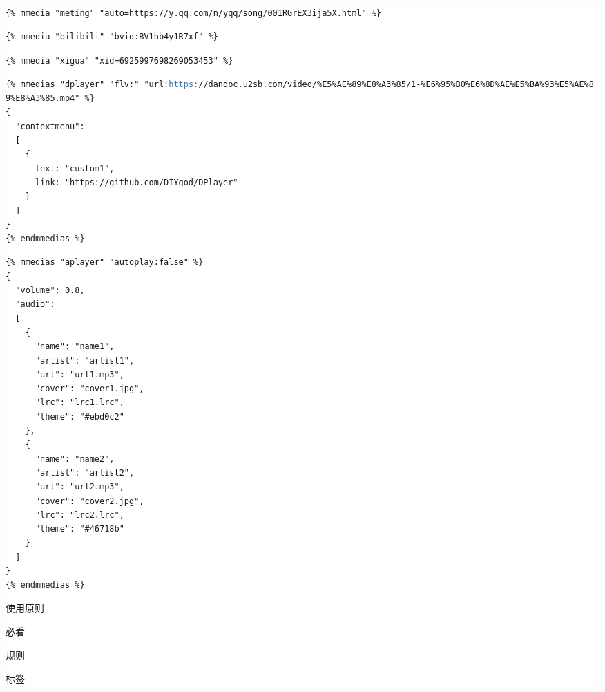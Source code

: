 ```markdown
{% mmedia "meting" "auto=https://y.qq.com/n/yqq/song/001RGrEX3ija5X.html" %}
```

```markdown
{% mmedia "bilibili" "bvid:BV1hb4y1R7xf" %}
```

```markdown
{% mmedia "xigua" "xid=6925997698269053453" %}
```

```markdown
{% mmedias "dplayer" "flv:" "url:https://dandoc.u2sb.com/video/%E5%AE%89%E8%A3%85/1-%E6%95%B0%E6%8D%AE%E5%BA%93%E5%AE%89%E8%A3%85.mp4" %}
{
  "contextmenu":
  [
    {
      text: "custom1",
      link: "https://github.com/DIYgod/DPlayer"
    }
  ]
}
{% endmmedias %}

```

```markdown
{% mmedias "aplayer" "autoplay:false" %}
{
  "volume": 0.8,
  "audio":
  [
    {
      "name": "name1",
      "artist": "artist1",
      "url": "url1.mp3",
      "cover": "cover1.jpg",
      "lrc": "lrc1.lrc",
      "theme": "#ebd0c2"
    },
    {
      "name": "name2",
      "artist": "artist2",
      "url": "url2.mp3",
      "cover": "cover2.jpg",
      "lrc": "lrc2.lrc",
      "theme": "#46718b"
    }
  ]
}
{% endmmedias %}
```



使用原则


必看


规则

标签

